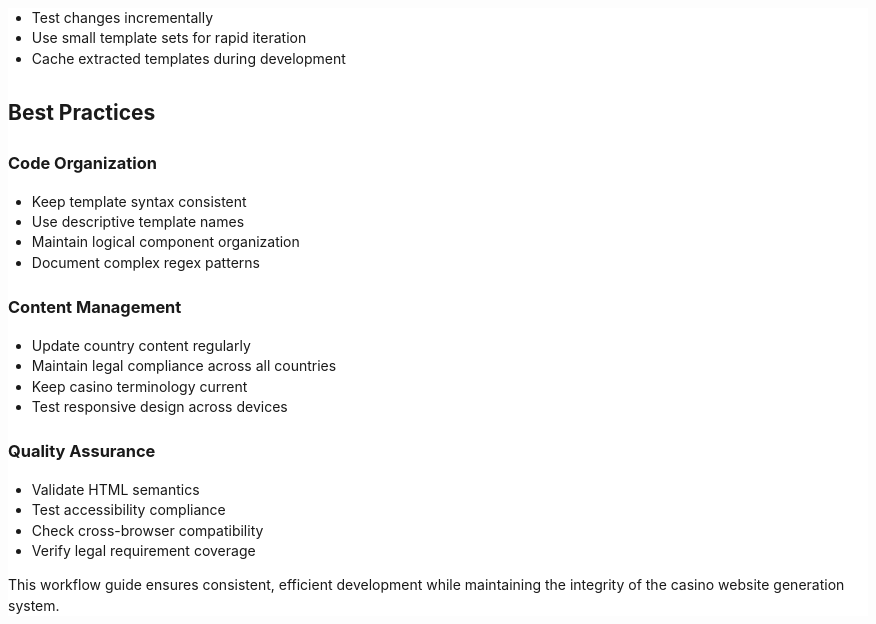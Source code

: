 - Test changes incrementally
- Use small template sets for rapid iteration
- Cache extracted templates during development

## Best Practices

### Code Organization

- Keep template syntax consistent
- Use descriptive template names
- Maintain logical component organization
- Document complex regex patterns

### Content Management

- Update country content regularly
- Maintain legal compliance across all countries
- Keep casino terminology current
- Test responsive design across devices

### Quality Assurance

- Validate HTML semantics
- Test accessibility compliance
- Check cross-browser compatibility
- Verify legal requirement coverage

This workflow guide ensures consistent, efficient development while maintaining the integrity of the casino website generation system.
